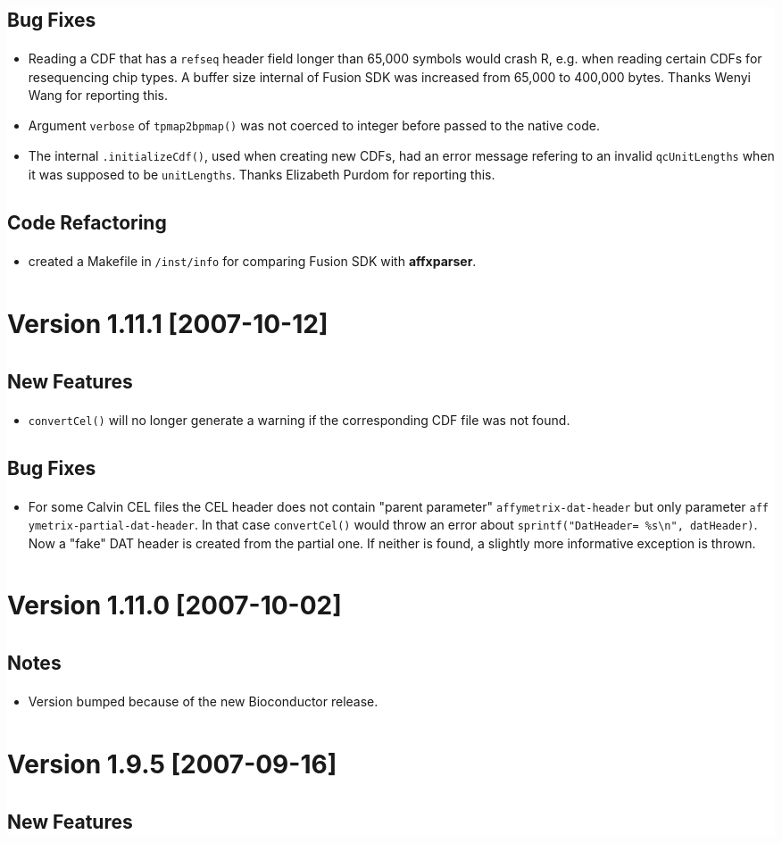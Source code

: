 ## Bug Fixes
 
 * Reading a CDF that has a `refseq` header field longer than 65,000
   symbols would crash R, e.g. when reading certain CDFs for
   resequencing chip types.  A buffer size internal of Fusion SDK was
   increased from 65,000 to 400,000 bytes.  Thanks Wenyi Wang for
   reporting this.
 
 * Argument `verbose` of `tpmap2bpmap()` was not coerced to integer
   before passed to the native code.
 
 * The internal `.initializeCdf()`, used when creating new CDFs, had
   an error message refering to an invalid `qcUnitLengths` when it was
   supposed to be `unitLengths`.  Thanks Elizabeth Purdom for
   reporting this.
 
## Code Refactoring
 
 * created a Makefile in `/inst/info` for comparing Fusion SDK with
   **affxparser**.
 
 
# Version 1.11.1 [2007-10-12]
 
## New Features
 
 * `convertCel()` will no longer generate a warning if the
   corresponding CDF file was not found.
 
## Bug Fixes
 
 * For some Calvin CEL files the CEL header does not contain "parent
   parameter" `affymetrix-dat-header` but only parameter
   `affymetrix-partial-dat-header`.  In that case `convertCel()` would
   throw an error about `sprintf("DatHeader= %s\n", datHeader)`.  Now
   a "fake" DAT header is created from the partial one.  If neither is
   found, a slightly more informative exception is thrown.
 
 
# Version 1.11.0 [2007-10-02]
 
## Notes
 
 * Version bumped because of the new Bioconductor release.
 
 
# Version 1.9.5 [2007-09-16]
 
## New Features
 